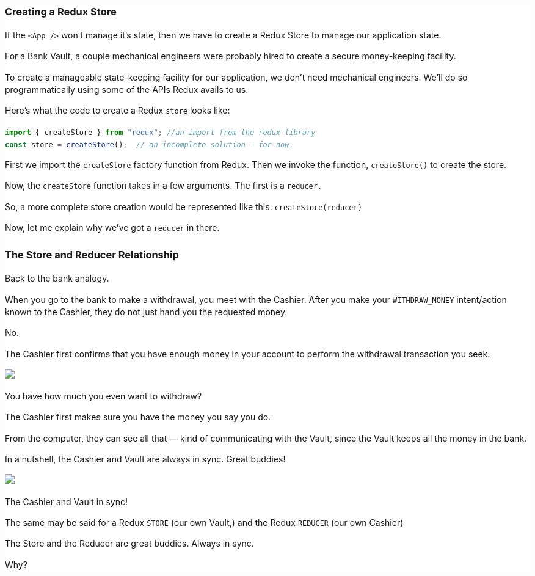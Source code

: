 ### Creating a Redux Store

If the  `<App />`  won’t manage it’s state, then we have to create a Redux Store to manage our application state.

For a Bank Vault, a couple mechanical engineers were probably hired to create a secure money-keeping facility.

To create a manageable state-keeping facility for our application, we don’t need mechanical engineers. We’ll do so programmatically using some of the APIs Redux avails to us.

Here’s what the code to create a Redux  `store`  looks like:

```js
import { createStore } from "redux"; //an import from the redux library
const store = createStore();  // an incomplete solution - for now.
```

First we import the  `createStore`  factory function from Redux. Then we invoke the function,  `createStore()`  to create the store.

Now, the  `createStore`  function takes in a few arguments. The first is a  `reducer.`

So, a more complete store creation would be represented like this:  `createStore(reducer)`

Now, let me explain why we’ve got a  `reducer`  in there.

### The Store and Reducer Relationship

Back to the bank analogy.

When you go to the bank to make a withdrawal, you meet with the Cashier. After you make your  `WITHDRAW_MONEY`  intent/action known to the Cashier, they do not just hand you the requested money.

No.

The Cashier first confirms that you have enough money in your account to perform the withdrawal transaction you seek.

![](https://cdn-media-1.freecodecamp.org/images/1*URl1s4Dd6zgdh_8LuOaAfQ.png)

You have how much you even want to withdraw?

The Cashier first makes sure you have the money you say you do.

From the computer, they can see all that — kind of communicating with the Vault, since the Vault keeps all the money in the bank.

In a nutshell, the Cashier and Vault are always in sync. Great buddies!

![](https://cdn-media-1.freecodecamp.org/images/1*9U0ntjx6hpWKc7deAFYsdQ.png)

The Cashier and Vault in sync!

The same may be said for a Redux  `STORE`  (our own Vault,) and the Redux  `REDUCER`  (our own Cashier)

The Store and the Reducer are great buddies. Always in sync.

Why?
